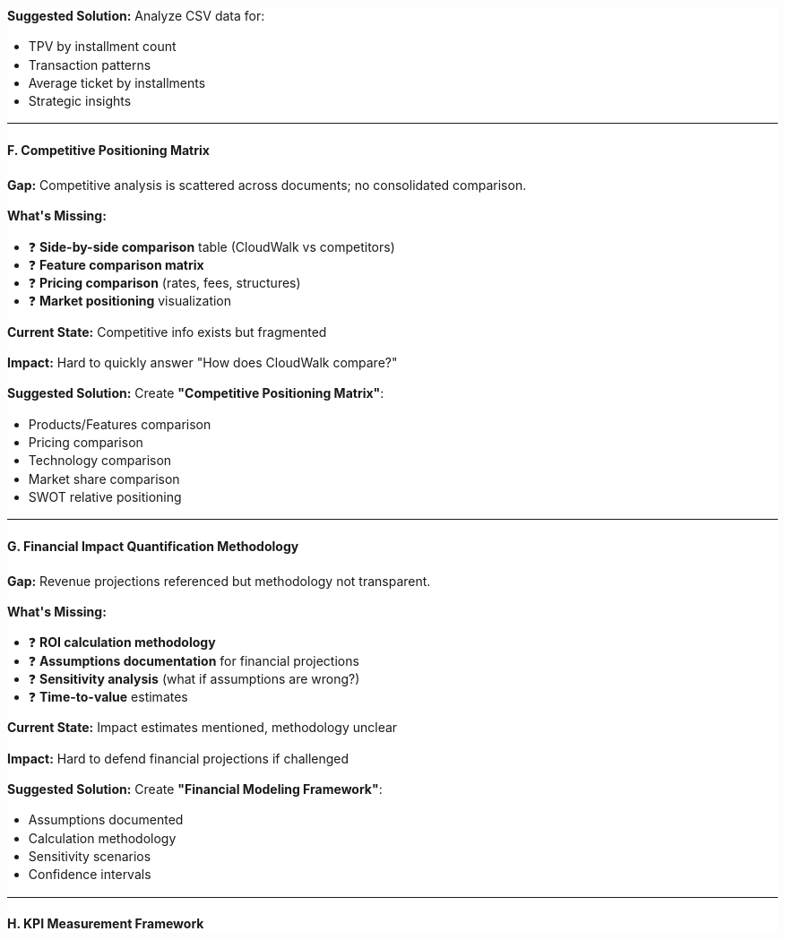**Suggested Solution:**
Analyze CSV data for:
- TPV by installment count
- Transaction patterns
- Average ticket by installments
- Strategic insights

---

#### **F. Competitive Positioning Matrix**

**Gap:** Competitive analysis is scattered across documents; no consolidated comparison.

**What's Missing:**
- ❓ **Side-by-side comparison** table (CloudWalk vs competitors)
- ❓ **Feature comparison matrix**
- ❓ **Pricing comparison** (rates, fees, structures)
- ❓ **Market positioning** visualization

**Current State:** Competitive info exists but fragmented

**Impact:** Hard to quickly answer "How does CloudWalk compare?"

**Suggested Solution:**
Create **"Competitive Positioning Matrix"**:
- Products/Features comparison
- Pricing comparison
- Technology comparison
- Market share comparison
- SWOT relative positioning

---

#### **G. Financial Impact Quantification Methodology**

**Gap:** Revenue projections referenced but methodology not transparent.

**What's Missing:**
- ❓ **ROI calculation methodology**
- ❓ **Assumptions documentation** for financial projections
- ❓ **Sensitivity analysis** (what if assumptions are wrong?)
- ❓ **Time-to-value** estimates

**Current State:** Impact estimates mentioned, methodology unclear

**Impact:** Hard to defend financial projections if challenged

**Suggested Solution:**
Create **"Financial Modeling Framework"**:
- Assumptions documented
- Calculation methodology
- Sensitivity scenarios
- Confidence intervals

---

#### **H. KPI Measurement Framework**
